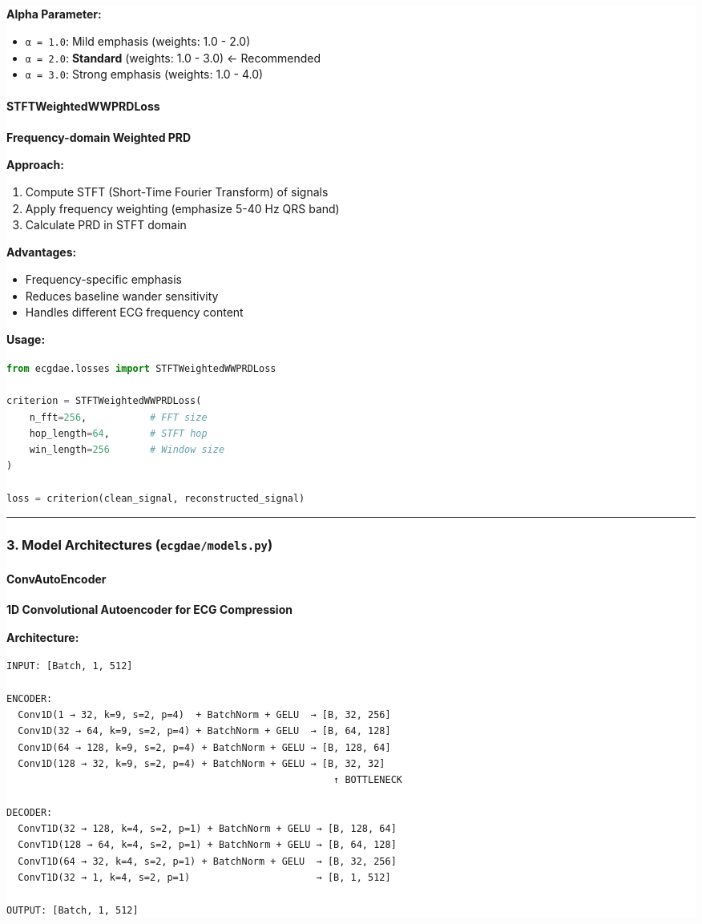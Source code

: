 **Alpha Parameter:**
- `α = 1.0`: Mild emphasis (weights: 1.0 - 2.0)
- `α = 2.0`: **Standard** (weights: 1.0 - 3.0) ← Recommended
- `α = 3.0`: Strong emphasis (weights: 1.0 - 4.0)

#### STFTWeightedWWPRDLoss

**Frequency-domain Weighted PRD**

**Approach:**
1. Compute STFT (Short-Time Fourier Transform) of signals
2. Apply frequency weighting (emphasize 5-40 Hz QRS band)
3. Calculate PRD in STFT domain

**Advantages:**
- Frequency-specific emphasis
- Reduces baseline wander sensitivity
- Handles different ECG frequency content

**Usage:**
```python
from ecgdae.losses import STFTWeightedWWPRDLoss

criterion = STFTWeightedWWPRDLoss(
    n_fft=256,           # FFT size
    hop_length=64,       # STFT hop
    win_length=256       # Window size
)

loss = criterion(clean_signal, reconstructed_signal)
```

---

### 3. Model Architectures (`ecgdae/models.py`)

#### ConvAutoEncoder

**1D Convolutional Autoencoder for ECG Compression**

**Architecture:**

```
INPUT: [Batch, 1, 512]

ENCODER:
  Conv1D(1 → 32, k=9, s=2, p=4)  + BatchNorm + GELU  → [B, 32, 256]
  Conv1D(32 → 64, k=9, s=2, p=4) + BatchNorm + GELU  → [B, 64, 128]
  Conv1D(64 → 128, k=9, s=2, p=4) + BatchNorm + GELU → [B, 128, 64]
  Conv1D(128 → 32, k=9, s=2, p=4) + BatchNorm + GELU → [B, 32, 32]
                                                         ↑ BOTTLENECK

DECODER:
  ConvT1D(32 → 128, k=4, s=2, p=1) + BatchNorm + GELU → [B, 128, 64]
  ConvT1D(128 → 64, k=4, s=2, p=1) + BatchNorm + GELU → [B, 64, 128]
  ConvT1D(64 → 32, k=4, s=2, p=1) + BatchNorm + GELU  → [B, 32, 256]
  ConvT1D(32 → 1, k=4, s=2, p=1)                      → [B, 1, 512]

OUTPUT: [Batch, 1, 512]
```

